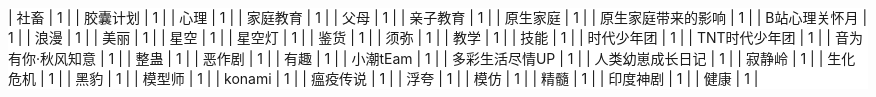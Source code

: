 | 社畜 | 1 |
| 胶囊计划 | 1 |
| 心理 | 1 |
| 家庭教育 | 1 |
| 父母 | 1 |
| 亲子教育 | 1 |
| 原生家庭 | 1 |
| 原生家庭带来的影响 | 1 |
| B站心理关怀月 | 1 |
| 浪漫 | 1 |
| 美丽 | 1 |
| 星空 | 1 |
| 星空灯 | 1 |
| 鉴货 | 1 |
| 须弥 | 1 |
| 教学 | 1 |
| 技能 | 1 |
| 时代少年团 | 1 |
| TNT时代少年团 | 1 |
| 音为有你·秋风知意 | 1 |
| 整蛊 | 1 |
| 恶作剧 | 1 |
| 有趣 | 1 |
| 小潮tEam | 1 |
| 多彩生活尽情UP | 1 |
| 人类幼崽成长日记 | 1 |
| 寂静岭 | 1 |
| 生化危机 | 1 |
| 黑豹 | 1 |
| 模型师 | 1 |
| konami | 1 |
| 瘟疫传说 | 1 |
| 浮夸 | 1 |
| 模仿 | 1 |
| 精髓 | 1 |
| 印度神剧 | 1 |
| 健康 | 1 |